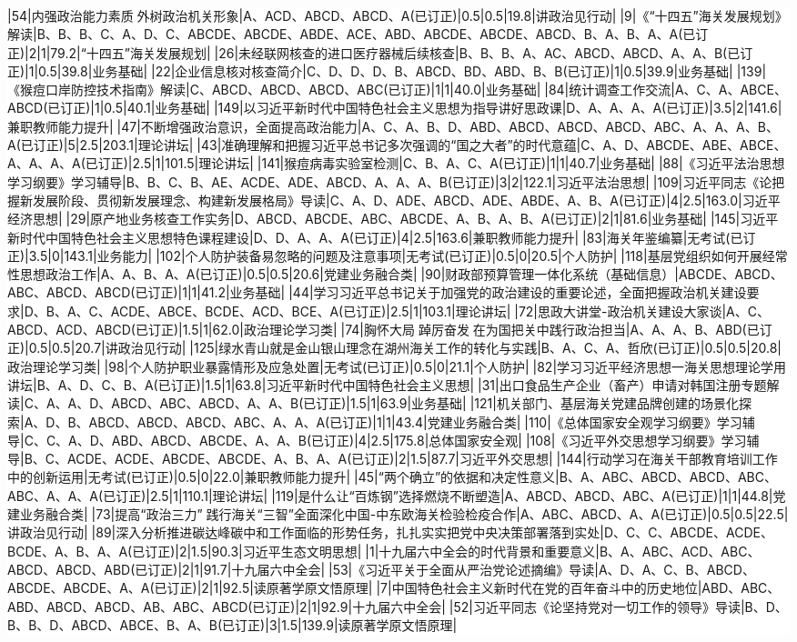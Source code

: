 |54|内强政治能力素质 外树政治机关形象|A、ACD、ABCD、ABCD、A(已订正)|0.5|0.5|19.8|讲政治见行动|
|9|《“十四五”海关发展规划》解读|B、B、B、C、A、D、C、ABCDE、ABCDE、ABDE、ACE、ABD、ABCDE、ABCDE、ABCD、B、A、B、A、A(已订正)|2|1|79.2|“十四五”海关发展规划|
|26|未经联网核查的进口医疗器械后续核查|B、B、B、A、AC、ABCD、ABCD、A、A、B(已订正)|1|0.5|39.8|业务基础|
|22|企业信息核对核查简介|C、D、D、D、B、ABCD、BD、ABD、B、B(已订正)|1|0.5|39.9|业务基础|
|139|《猴痘口岸防控技术指南》解读|C、ABCD、ABCD、ABCD、ABC(已订正)|1|1|40.0|业务基础|
|84|统计调查工作交流|A、C、A、ABCE、ABCD(已订正)|1|0.5|40.1|业务基础|
|149|以习近平新时代中国特色社会主义思想为指导讲好思政课|D、A、A、A、A(已订正)|3.5|2|141.6|兼职教师能力提升|
|47|不断增强政治意识，全面提高政治能力|A、C、A、B、D、ABD、ABCD、ABCD、ABCD、ABC、A、A、A、B、A(已订正)|5|2.5|203.1|理论讲坛|
|43|准确理解和把握习近平总书记多次强调的“国之大者”的时代意蕴|C、A、D、ABCDE、ABE、ABCE、A、A、A、A(已订正)|2.5|1|101.5|理论讲坛|
|141|猴痘病毒实验室检测|C、B、A、C、A(已订正)|1|1|40.7|业务基础|
|88|《习近平法治思想学习纲要》学习辅导|B、B、C、B、AE、ACDE、ADE、ABCD、A、A、A、B(已订正)|3|2|122.1|习近平法治思想|
|109|习近平同志《论把握新发展阶段、贯彻新发展理念、构建新发展格局》导读|C、A、D、ADE、ABCD、ADE、ABDE、A、B、A(已订正)|4|2.5|163.0|习近平经济思想|
|29|原产地业务核查工作实务|D、ABCD、ABCDE、ABC、ABCDE、A、B、A、B、A(已订正)|2|1|81.6|业务基础|
|145|习近平新时代中国特色社会主义思想特色课程建设|D、D、A、A、A(已订正)|4|2.5|163.6|兼职教师能力提升|
|83|海关年鉴编纂|无考试(已订正)|3.5|0|143.1|业务能力|
|102|个人防护装备易忽略的问题及注意事项|无考试(已订正)|0.5|0|20.5|个人防护|
|118|基层党组织如何开展经常性思想政治工作|A、A、B、A、A(已订正)|0.5|0.5|20.6|党建业务融合类|
|90|财政部预算管理一体化系统（基础信息）|ABCDE、ABCD、ABC、ABCD、ABCD(已订正)|1|1|41.2|业务基础|
|44|学习习近平总书记关于加强党的政治建设的重要论述，全面把握政治机关建设要求|D、B、A、C、ACDE、ABCE、BCDE、ACD、BCE、A(已订正)|2.5|1|103.1|理论讲坛|
|72|思政大讲堂-政治机关建设大家谈|A、C、ABCD、ACD、ABCD(已订正)|1.5|1|62.0|政治理论学习类|
|74|胸怀大局 踔厉奋发 在为国把关中践行政治担当|A、A、A、B、ABD(已订正)|0.5|0.5|20.7|讲政治见行动|
|125|绿水青山就是金山银山理念在湖州海关工作的转化与实践|B、A、C、A、哲欣(已订正)|0.5|0.5|20.8|政治理论学习类|
|98|个人防护职业暴露情形及应急处置|无考试(已订正)|0.5|0|21.1|个人防护|
|82|学习习近平经济思想一海关思想理论学用讲坛|B、A、D、C、B、A(已订正)|1.5|1|63.8|习近平新时代中国特色社会主义思想|
|31|出口食品生产企业（畜产）申请对韩国注册专题解读|C、A、A、D、ABCD、ABC、ABCD、A、A、B(已订正)|1.5|1|63.9|业务基础|
|121|机关部门、基层海关党建品牌创建的场景化探索|A、D、B、ABCD、ABCD、ABCD、ABC、A、A、A(已订正)|1|1|43.4|党建业务融合类|
|110|《总体国家安全观学习纲要》学习辅导|C、C、A、D、ABD、ABCD、ABCDE、A、A、B(已订正)|4|2.5|175.8|总体国家安全观|
|108|《习近平外交思想学习纲要》学习辅导|B、C、ACDE、ACDE、ABCDE、ABCDE、A、B、A、A(已订正)|2|1.5|87.7|习近平外交思想|
|144|行动学习在海关干部教育培训工作中的创新运用|无考试(已订正)|0.5|0|22.0|兼职教师能力提升|
|45|“两个确立”的依据和决定性意义|B、A、ABC、ABCD、ABCD、ABC、ABC、A、A、A(已订正)|2.5|1|110.1|理论讲坛|
|119|是什么让“百炼钢”选择燃烧不断塑造|A、ABCD、ABCD、ABC、A(已订正)|1|1|44.8|党建业务融合类|
|73|提高“政治三力” 践行海关“三智”全面深化中国-中东欧海关检验检疫合作|A、ABC、ABCD、A、A(已订正)|0.5|0.5|22.5|讲政治见行动|
|89|深入分析推进碳达峰碳中和工作面临的形势任务，扎扎实实把党中央决策部署落到实处|D、C、C、ABCDE、ACDE、BCDE、A、B、A、A(已订正)|2|1.5|90.3|习近平生态文明思想|
|1|十九届六中全会的时代背景和重要意义|B、A、ABC、ACD、ABC、ABCD、ABCD、ABD(已订正)|2|1|91.7|十九届六中全会|
|53|《习近平关于全面从严治党论述摘编》导读|A、D、A、C、B、ABCD、ABCDE、ABCDE、A、A(已订正)|2|1|92.5|读原著学原文悟原理|
|7|中国特色社会主义新时代在党的百年奋斗中的历史地位|ABD、ABC、ABD、ABCD、ABCD、AB、ABC、ABCD(已订正)|2|1|92.9|十九届六中全会|
|52|习近平同志《论坚持党对一切工作的领导》导读|B、D、B、B、D、ABCD、ABCE、B、A、B(已订正)|3|1.5|139.9|读原著学原文悟原理|
